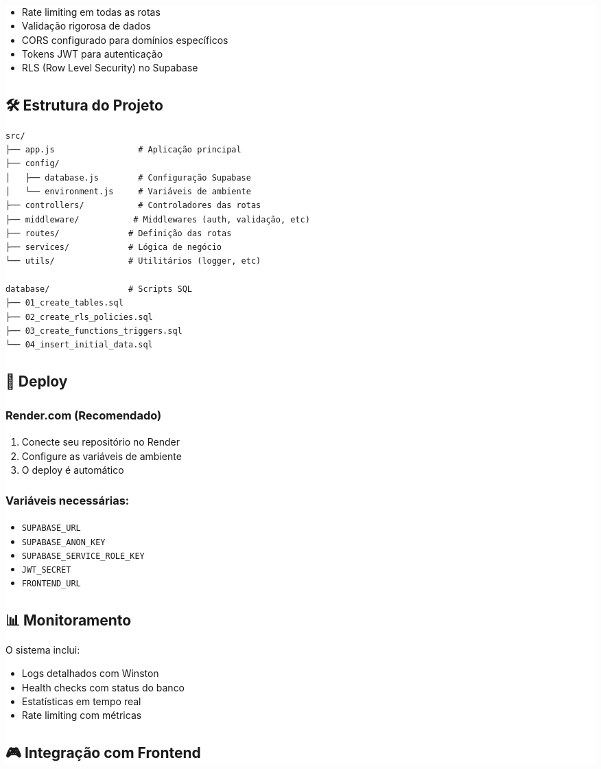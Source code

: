 - Rate limiting em todas as rotas
- Validação rigorosa de dados
- CORS configurado para domínios específicos
- Tokens JWT para autenticação
- RLS (Row Level Security) no Supabase

## 🛠️ Estrutura do Projeto

```
src/
├── app.js                 # Aplicação principal
├── config/
│   ├── database.js        # Configuração Supabase
│   └── environment.js     # Variáveis de ambiente
├── controllers/           # Controladores das rotas
├── middleware/           # Middlewares (auth, validação, etc)
├── routes/              # Definição das rotas
├── services/            # Lógica de negócio
└── utils/               # Utilitários (logger, etc)

database/                # Scripts SQL
├── 01_create_tables.sql
├── 02_create_rls_policies.sql
├── 03_create_functions_triggers.sql
└── 04_insert_initial_data.sql
```

## 🔧 Deploy

### Render.com (Recomendado)

1. Conecte seu repositório no Render
2. Configure as variáveis de ambiente
3. O deploy é automático

### Variáveis necessárias:
- `SUPABASE_URL`
- `SUPABASE_ANON_KEY`
- `SUPABASE_SERVICE_ROLE_KEY`
- `JWT_SECRET`
- `FRONTEND_URL`

## 📊 Monitoramento

O sistema inclui:
- Logs detalhados com Winston
- Health checks com status do banco
- Estatísticas em tempo real
- Rate limiting com métricas

## 🎮 Integração com Frontend
